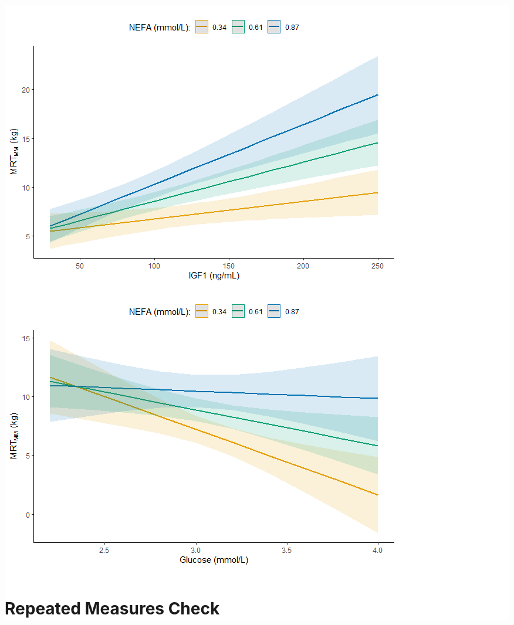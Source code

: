 ![](4.-LOVMM-models-DISEASED-OUT_files/figure-markdown_github/unnamed-chunk-18-1.png)![](4.-LOVMM-models-DISEASED-OUT_files/figure-markdown_github/unnamed-chunk-18-2.png)

# Repeated Measures Check
